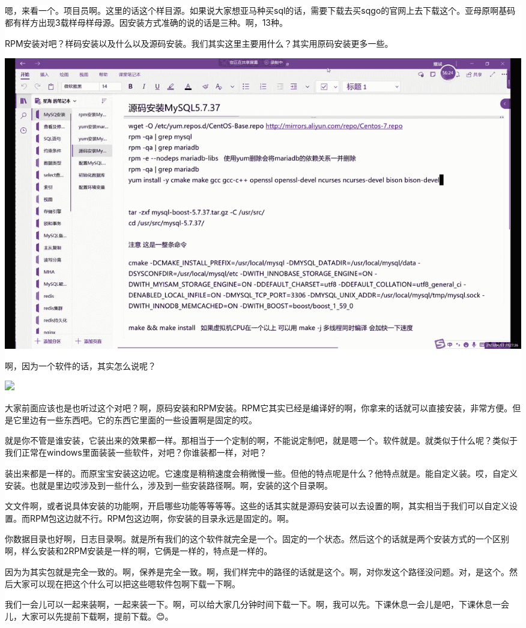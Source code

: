 嗯，来看一个。项目员啊。这里的话这个样目源。如果说大家想亚马种买sql的话，需要下载去买sqgo的官网上去下载这个。亚母原啊基码都有样方出现3载样母样母源。因安装方式准确的说的话是三种。啊，13种。

RPM安装对吧？样码安装以及什么以及源码安装。我们其实这里主要用什么？其实用原码安装更多一些。

![](img/efd532d711793ea7e831f3ed38b2ed86_11.png)

啊，因为一个软件的话，其实怎么说呢？

![](img/efd532d711793ea7e831f3ed38b2ed86_13.png)

大家前面应该也是也听过这个对吧？啊，原码安装和RPM安装。RPM它其实已经是编译好的啊，你拿来的话就可以直接安装，非常方便。但是它里边有一些东西吧。它的东西它里面的一些设置啊是固定的哎。

就是你不管是谁安装，它装出来的效果都一样。那相当于一个定制的啊，不能说定制吧，就是嗯一个。软件就是。就类似于什么呢？类似于我们正常在windows里面装装一些软件，对吧？你谁装都一样，对吧？

装出来都是一样的。而原宝宝安装这边呢。它速度是稍稍速度会稍微慢一些。但他的特点呢是什么？他特点就是。能自定义装。哎，自定义安装。也就是里边哎涉及到一些什么，涉及到一些安装路径啊。啊，安装的这个目录啊。

文文件啊，或者说具体安装的功能啊，开启哪些功能等等等等。这些的话其实就是源码安装可以去设置的啊，其实相当于我们可以自定义设置。而RPM包这边就不行。RPM包这边啊，你安装的目录永远是固定的。啊。

你数据目录也好啊，日志目录啊。就是所有我们的这个软件就完全是一个。固定的一个状态。然后这个的话就是两个安装方式的一个区别啊，样么安装和2RPM安装是一样的啊，它俩是一样的，特点是一样的。

因为为其实包就是完全一致的。啊，保养是完全一致。啊，我们样完中的路径的话就是这个。啊，对你发这个路径没问题。对，是这个。然后大家可以现在把这个什么可以把这些嗯软件包啊下载一下啊。

我们一会儿可以一起来装啊，一起来装一下。啊，可以给大家几分钟时间下载一下。啊，我可以先。下课休息一会儿是吧，下课休息一会儿，大家可以先提前下载啊，提前下载。😊。


